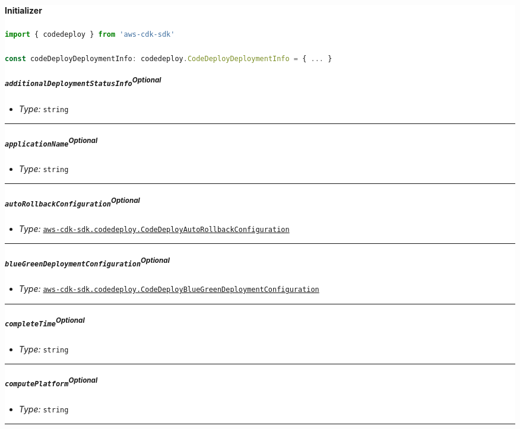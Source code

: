 #### Initializer <a name="[object Object].Initializer"></a>

```typescript
import { codedeploy } from 'aws-cdk-sdk'

const codeDeployDeploymentInfo: codedeploy.CodeDeployDeploymentInfo = { ... }
```

##### `additionalDeploymentStatusInfo`<sup>Optional</sup> <a name="aws-cdk-sdk.codedeploy.CodeDeployDeploymentInfo.property.additionalDeploymentStatusInfo"></a>

- *Type:* `string`

---

##### `applicationName`<sup>Optional</sup> <a name="aws-cdk-sdk.codedeploy.CodeDeployDeploymentInfo.property.applicationName"></a>

- *Type:* `string`

---

##### `autoRollbackConfiguration`<sup>Optional</sup> <a name="aws-cdk-sdk.codedeploy.CodeDeployDeploymentInfo.property.autoRollbackConfiguration"></a>

- *Type:* [`aws-cdk-sdk.codedeploy.CodeDeployAutoRollbackConfiguration`](#aws-cdk-sdk.codedeploy.CodeDeployAutoRollbackConfiguration)

---

##### `blueGreenDeploymentConfiguration`<sup>Optional</sup> <a name="aws-cdk-sdk.codedeploy.CodeDeployDeploymentInfo.property.blueGreenDeploymentConfiguration"></a>

- *Type:* [`aws-cdk-sdk.codedeploy.CodeDeployBlueGreenDeploymentConfiguration`](#aws-cdk-sdk.codedeploy.CodeDeployBlueGreenDeploymentConfiguration)

---

##### `completeTime`<sup>Optional</sup> <a name="aws-cdk-sdk.codedeploy.CodeDeployDeploymentInfo.property.completeTime"></a>

- *Type:* `string`

---

##### `computePlatform`<sup>Optional</sup> <a name="aws-cdk-sdk.codedeploy.CodeDeployDeploymentInfo.property.computePlatform"></a>

- *Type:* `string`

---
